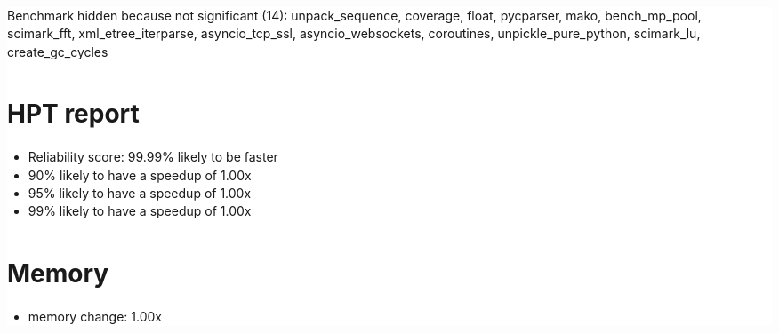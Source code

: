 Benchmark hidden because not significant (14): unpack_sequence, coverage, float, pycparser, mako, bench_mp_pool, scimark_fft, xml_etree_iterparse, asyncio_tcp_ssl, asyncio_websockets, coroutines, unpickle_pure_python, scimark_lu, create_gc_cycles


# HPT report

- Reliability score: 99.99% likely to be faster
- 90% likely to have a speedup of 1.00x
- 95% likely to have a speedup of 1.00x
- 99% likely to have a speedup of 1.00x


# Memory

- memory change: 1.00x